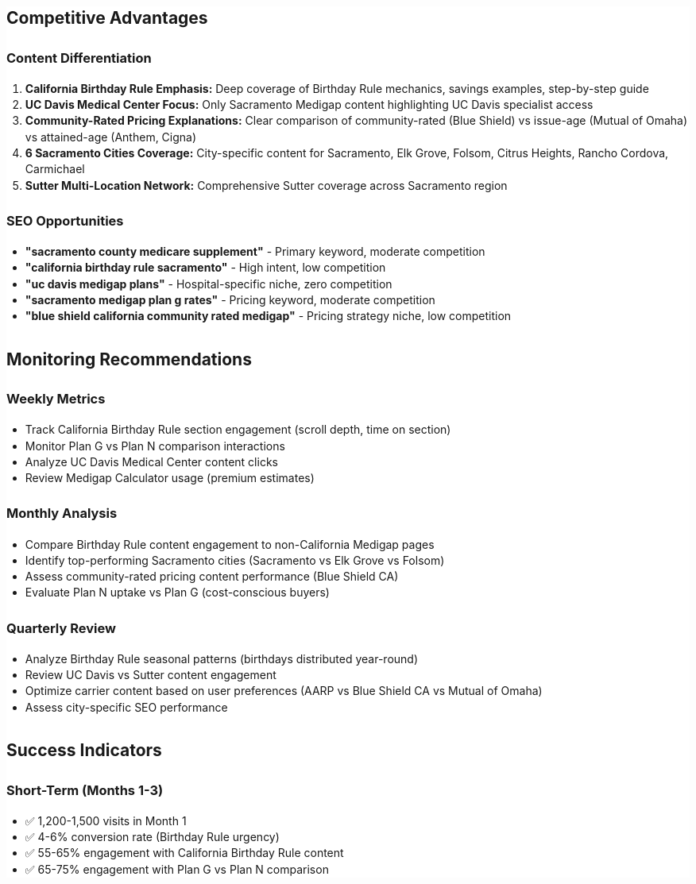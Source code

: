 ## Competitive Advantages

### Content Differentiation
1. **California Birthday Rule Emphasis:** Deep coverage of Birthday Rule mechanics, savings examples, step-by-step guide
2. **UC Davis Medical Center Focus:** Only Sacramento Medigap content highlighting UC Davis specialist access
3. **Community-Rated Pricing Explanations:** Clear comparison of community-rated (Blue Shield) vs issue-age (Mutual of Omaha) vs attained-age (Anthem, Cigna)
4. **6 Sacramento Cities Coverage:** City-specific content for Sacramento, Elk Grove, Folsom, Citrus Heights, Rancho Cordova, Carmichael
5. **Sutter Multi-Location Network:** Comprehensive Sutter coverage across Sacramento region

### SEO Opportunities
- **"sacramento county medicare supplement"** - Primary keyword, moderate competition
- **"california birthday rule sacramento"** - High intent, low competition
- **"uc davis medigap plans"** - Hospital-specific niche, zero competition
- **"sacramento medigap plan g rates"** - Pricing keyword, moderate competition
- **"blue shield california community rated medigap"** - Pricing strategy niche, low competition

## Monitoring Recommendations

### Weekly Metrics
- Track California Birthday Rule section engagement (scroll depth, time on section)
- Monitor Plan G vs Plan N comparison interactions
- Analyze UC Davis Medical Center content clicks
- Review Medigap Calculator usage (premium estimates)

### Monthly Analysis
- Compare Birthday Rule content engagement to non-California Medigap pages
- Identify top-performing Sacramento cities (Sacramento vs Elk Grove vs Folsom)
- Assess community-rated pricing content performance (Blue Shield CA)
- Evaluate Plan N uptake vs Plan G (cost-conscious buyers)

### Quarterly Review
- Analyze Birthday Rule seasonal patterns (birthdays distributed year-round)
- Review UC Davis vs Sutter content engagement
- Optimize carrier content based on user preferences (AARP vs Blue Shield CA vs Mutual of Omaha)
- Assess city-specific SEO performance

## Success Indicators

### Short-Term (Months 1-3)
- ✅ 1,200-1,500 visits in Month 1
- ✅ 4-6% conversion rate (Birthday Rule urgency)
- ✅ 55-65% engagement with California Birthday Rule content
- ✅ 65-75% engagement with Plan G vs Plan N comparison
